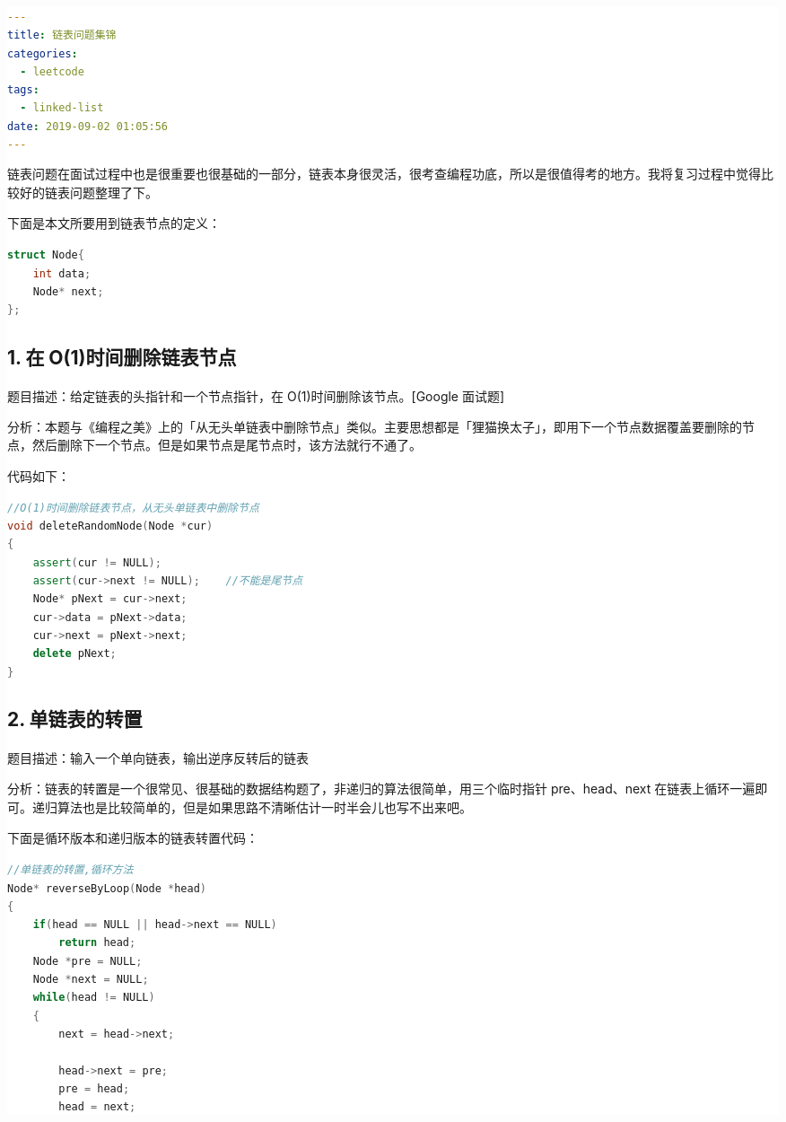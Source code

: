 ```yaml
---
title: 链表问题集锦
categories:
  - leetcode
tags:
  - linked-list
date: 2019-09-02 01:05:56
---
```


链表问题在面试过程中也是很重要也很基础的一部分，链表本身很灵活，很考查编程功底，所以是很值得考的地方。我将复习过程中觉得比较好的链表问题整理了下。



下面是本文所要用到链表节点的定义：

```cpp
struct Node{
    int data;
    Node* next;
};
```

## 1. 在 O(1)时间删除链表节点

题目描述：给定链表的头指针和一个节点指针，在 O(1)时间删除该节点。[Google 面试题]

分析：本题与《编程之美》上的「从无头单链表中删除节点」类似。主要思想都是「狸猫换太子」，即用下一个节点数据覆盖要删除的节点，然后删除下一个节点。但是如果节点是尾节点时，该方法就行不通了。

代码如下：

```cpp
//O(1)时间删除链表节点，从无头单链表中删除节点
void deleteRandomNode(Node *cur)
{
    assert(cur != NULL);
    assert(cur->next != NULL);    //不能是尾节点
    Node* pNext = cur->next;
    cur->data = pNext->data;
    cur->next = pNext->next;
    delete pNext;
}
```

## 2. 单链表的转置

题目描述：输入一个单向链表，输出逆序反转后的链表

分析：链表的转置是一个很常见、很基础的数据结构题了，非递归的算法很简单，用三个临时指针 pre、head、next 在链表上循环一遍即可。递归算法也是比较简单的，但是如果思路不清晰估计一时半会儿也写不出来吧。

下面是循环版本和递归版本的链表转置代码：

```cpp
//单链表的转置,循环方法
Node* reverseByLoop(Node *head)
{
    if(head == NULL || head->next == NULL)
        return head;
    Node *pre = NULL;
    Node *next = NULL;
    while(head != NULL)
    {
        next = head->next;

        head->next = pre;
        pre = head;
        head = next;
```